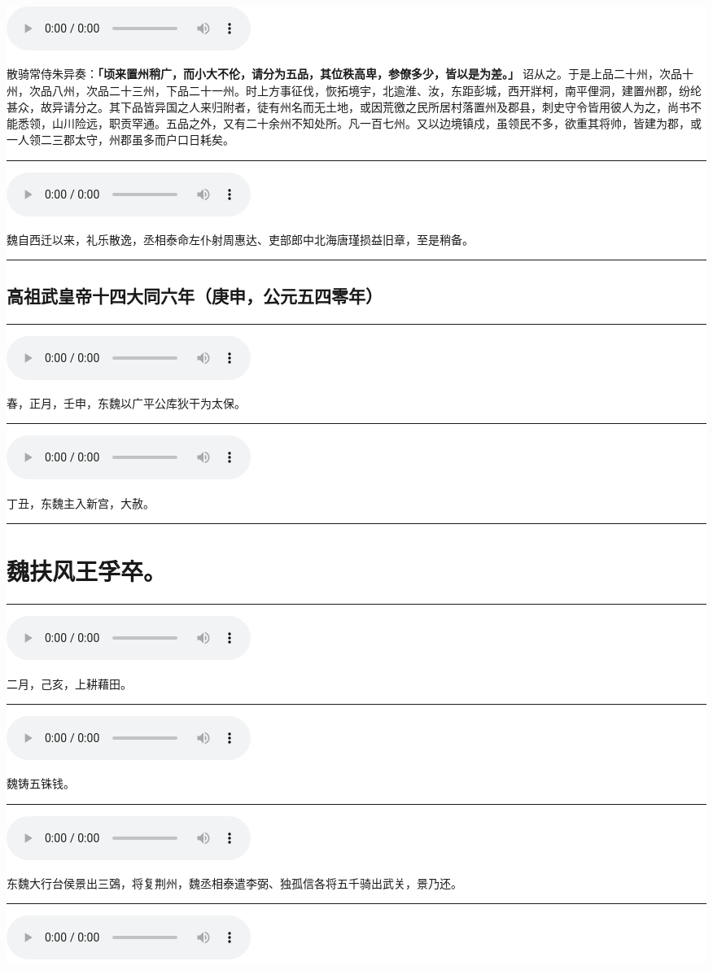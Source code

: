 
![](assets/audios/158/52.mp3)

散骑常侍朱异奏：__「顷来置州稍广，而小大不伦，请分为五品，其位秩高卑，参僚多少，皆以是为差。」__ 诏从之。于是上品二十州，次品十州，次品八州，次品二十三州，下品二十一州。时上方事征伐，恢拓境宇，北逾淮、汝，东距彭城，西开牂柯，南平俚洞，建置州郡，纷纶甚众，故异请分之。其下品皆异国之人来归附者，徒有州名而无土地，或因荒徼之民所居村落置州及郡县，刺史守令皆用彼人为之，尚书不能悉领，山川险远，职贡罕通。五品之外，又有二十余州不知处所。凡一百七州。又以边境镇戍，虽领民不多，欲重其将帅，皆建为郡，或一人领二三郡太守，州郡虽多而户口日耗矣。

---

![](assets/audios/158/53.mp3)

魏自西迁以来，礼乐散逸，丞相泰命左仆射周惠达、吏部郎中北海唐瑾损益旧章，至是稍备。

---

## 高祖武皇帝十四大同六年（庚申，公元五四零年）

---

![](assets/audios/158/55.mp3)

春，正月，壬申，东魏以广平公库狄干为太保。

---

![](assets/audios/158/56.mp3)

丁丑，东魏主入新宫，大赦。

---

# 魏扶风王孚卒。

---

![](assets/audios/158/58.mp3)

二月，己亥，上耕藉田。

---

![](assets/audios/158/59.mp3)

魏铸五铢钱。

---

![](assets/audios/158/60.mp3)

东魏大行台侯景出三鵶，将复荆州，魏丞相泰遣李弼、独孤信各将五千骑出武关，景乃还。

---

![](assets/audios/158/61.mp3)
